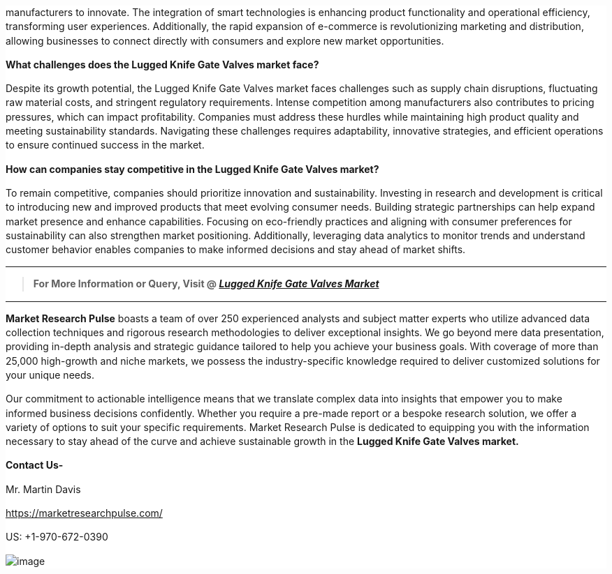 manufacturers to innovate. The integration of smart technologies is enhancing product functionality and operational efficiency, transforming user experiences. Additionally, the rapid expansion of e-commerce is revolutionizing marketing and distribution, allowing businesses to connect directly with consumers and explore new market opportunities.</p><p><strong>What challenges does the Lugged Knife Gate Valves market face?</strong></p><p>Despite its growth potential, the Lugged Knife Gate Valves market faces challenges such as supply chain disruptions, fluctuating raw material costs, and stringent regulatory requirements. Intense competition among manufacturers also contributes to pricing pressures, which can impact profitability. Companies must address these hurdles while maintaining high product quality and meeting sustainability standards. Navigating these challenges requires adaptability, innovative strategies, and efficient operations to ensure continued success in the market.</p><p><strong>How can companies stay competitive in the Lugged Knife Gate Valves market?</strong></p><p>To remain competitive, companies should prioritize innovation and sustainability. Investing in research and development is critical to introducing new and improved products that meet evolving consumer needs. Building strategic partnerships can help expand market presence and enhance capabilities. Focusing on eco-friendly practices and aligning with consumer preferences for sustainability can also strengthen market positioning. Additionally, leveraging data analytics to monitor trends and understand customer behavior enables companies to make informed decisions and stay ahead of market shifts.</p><hr /><blockquote><p><strong>For More Information or Query, Visit @&nbsp;<em><a href="https://marketresearchpulse.com/report/150018/lugged-knife-gate-valves-market?utm_source=Linkedin&utm_medium=0116">Lugged Knife Gate Valves Market</a></em></strong></p></blockquote><hr /><p><strong>Market Research Pulse</strong> boasts a team of over 250 experienced analysts and subject matter experts who utilize advanced data collection techniques and rigorous research methodologies to deliver exceptional insights. We go beyond mere data presentation, providing in-depth analysis and strategic guidance tailored to help you achieve your business goals. With coverage of more than 25,000 high-growth and niche markets, we possess the industry-specific knowledge required to deliver customized solutions for your unique needs.</p><p>Our commitment to actionable intelligence means that we translate complex data into insights that empower you to make informed business decisions confidently. Whether you require a pre-made report or a bespoke research solution, we offer a variety of options to suit your specific requirements. Market Research Pulse is dedicated to equipping you with the information necessary to stay ahead of the curve and achieve sustainable growth in the <strong>Lugged Knife Gate Valves market.</strong></p><p><strong>Contact Us-</strong></p><p>Mr. Martin Davis</p><p>https://marketresearchpulse.com/</p><p>US: +1-970-672-0390</p>
![image](https://github.com/user-attachments/assets/bf3fa0b0-bcf2-4d7e-9e47-23377ecbfb27)
